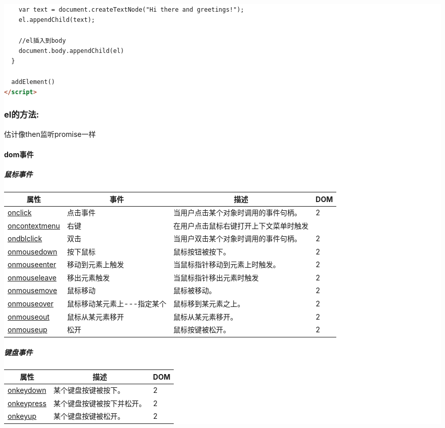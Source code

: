 ```html
    var text = document.createTextNode("Hi there and greetings!");
    el.appendChild(text);

    //el插入到body
    document.body.appendChild(el)
  }

  addElement()
</script>

```



### el的方法: 

估计像then监听promise一样

#### dom事件

##### 鼠标事件

| 属性                                                         | 事件                        | 描述                                   | DOM  |
| ------------------------------------------------------------ | --------------------------- | -------------------------------------- | ---- |
| [onclick](https://www.runoob.com/jsref/event-onclick.html)   | 点击事件                    | 当用户点击某个对象时调用的事件句柄。   | 2    |
| [oncontextmenu](https://www.runoob.com/jsref/event-oncontextmenu.html) | 右键                        | 在用户点击鼠标右键打开上下文菜单时触发 |      |
| [ondblclick](https://www.runoob.com/jsref/event-ondblclick.html) | 双击                        | 当用户双击某个对象时调用的事件句柄。   | 2    |
| [onmousedown](https://www.runoob.com/jsref/event-onmousedown.html) | 按下鼠标                    | 鼠标按钮被按下。                       | 2    |
| [onmouseenter](https://www.runoob.com/jsref/event-onmouseenter.html) | 移动到元素上触发            | 当鼠标指针移动到元素上时触发。         | 2    |
| [onmouseleave](https://www.runoob.com/jsref/event-onmouseleave.html) | 移出元素触发                | 当鼠标指针移出元素时触发               | 2    |
| [onmousemove](https://www.runoob.com/jsref/event-onmousemove.html) | 鼠标移动                    | 鼠标被移动。                           | 2    |
| [onmouseover](https://www.runoob.com/jsref/event-onmouseover.html) | 鼠标移动某元素上---指定某个 | 鼠标移到某元素之上。                   | 2    |
| [onmouseout](https://www.runoob.com/jsref/event-onmouseout.html) | 鼠标从某元素移开            | 鼠标从某元素移开。                     | 2    |
| [onmouseup](https://www.runoob.com/jsref/event-onmouseup.html) | 松开                        | 鼠标按键被松开。                       | 2    |



##### 键盘事件

| 属性                                                         | 描述                       | DOM  |
| ------------------------------------------------------------ | -------------------------- | ---- |
| [onkeydown](https://www.runoob.com/jsref/event-onkeydown.html) | 某个键盘按键被按下。       | 2    |
| [onkeypress](https://www.runoob.com/jsref/event-onkeypress.html) | 某个键盘按键被按下并松开。 | 2    |
| [onkeyup](https://www.runoob.com/jsref/event-onkeyup.html)   | 某个键盘按键被松开。       | 2    |
